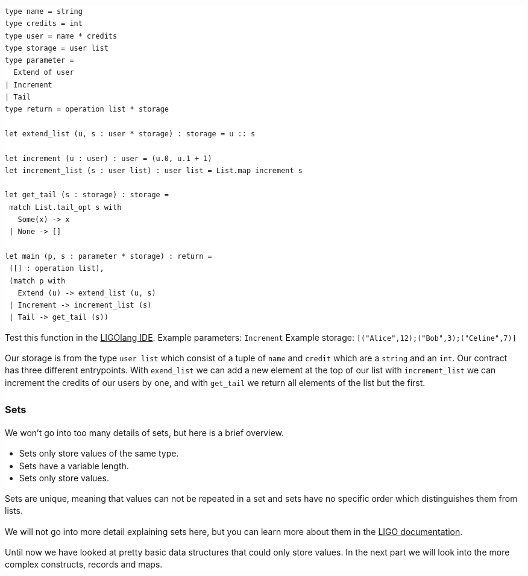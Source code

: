 ```
type name = string
type credits = int
type user = name * credits
type storage = user list
type parameter =
  Extend of user
| Increment
| Tail
type return = operation list * storage
 
let extend_list (u, s : user * storage) : storage = u :: s
 
let increment (u : user) : user = (u.0, u.1 + 1)
let increment_list (s : user list) : user list = List.map increment s
 
let get_tail (s : storage) : storage = 
 match List.tail_opt s with 
   Some(x) -> x
 | None -> []
 
let main (p, s : parameter * storage) : return =
 ([] : operation list), 
 (match p with
   Extend (u) -> extend_list (u, s)
 | Increment -> increment_list (s)
 | Tail -> get_tail (s))
```

Test this function in the [LIGOlang IDE](https://ide.ligolang.org/p/5kMQFtdk-9MDme7HUvm4bw).
Example parameters: `Increment`
Example storage: `[("Alice",12);("Bob",3);("Celine",7)]`

Our storage is from the type `user list` which consist of a tuple of `name` and `credit` which are a `string` and an `int`.
Our contract has three different entrypoints. With `exend_list` we can add a new element at the top of our list with `increment_list` we can increment the credits of our users by one, and with `get_tail` we return all elements of the list but the first. 

### Sets
We won’t go into too many details of sets, but here is a brief overview.

* Sets only store values of the same type.
* Sets have a variable length.
* Sets only store values.

Sets are unique, meaning that values can not be repeated in a set and sets have no specific order which distinguishes them from lists.

We will not go into more detail explaining sets here, but you can learn more about them in the [LIGO documentation](https://ligolang.org/docs/language-basics/sets-lists-tuples#sets).

Until now we have looked at pretty basic data structures that could only store values. In the next part we will look into the more complex constructs, records and maps.
